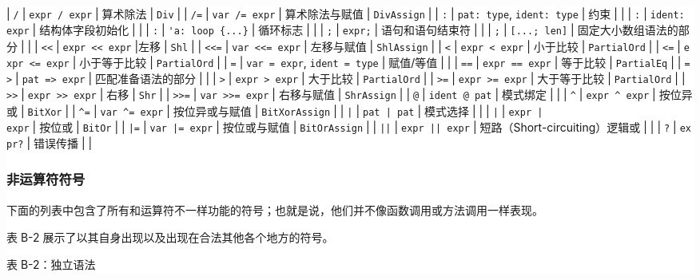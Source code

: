 | `/` | `expr / expr` | 算术除法 | `Div` |
| `/=` | `var /= expr` | 算术除法与赋值 | `DivAssign` |
| `:` | `pat: type`, `ident: type` | 约束 | |
| `:` | `ident: expr` | 结构体字段初始化 | |
| `:` | `'a: loop {...}` | 循环标志 | |
| `;` | `expr;` | 语句和语句结束符 | |
| `;` | `[...; len]` | 固定大小数组语法的部分 | |
| `<<` | `expr << expr` |左移 | `Shl` |
| `<<=` | `var <<= expr` | 左移与赋值 | `ShlAssign` |
| `<` | `expr < expr` | 小于比较 | `PartialOrd` |
| `<=` | `expr <= expr` | 小于等于比较 | `PartialOrd` |
| `=` | `var = expr`, `ident = type` | 赋值/等值 | |
| `==` | `expr == expr` | 等于比较 | `PartialEq` |
| `=>` | `pat => expr` | 匹配准备语法的部分 | |
| `>` | `expr > expr` | 大于比较 | `PartialOrd` |
| `>=` | `expr >= expr` | 大于等于比较 | `PartialOrd` |
| `>>` | `expr >> expr` | 右移 | `Shr` |
| `>>=` | `var >>= expr` | 右移与赋值 | `ShrAssign` |
| `@` | `ident @ pat` | 模式绑定 | |
| `^` | `expr ^ expr` | 按位异或 | `BitXor` |
| `^=` | `var ^= expr` | 按位异或与赋值 | `BitXorAssign` |
| <code>&vert;</code> | <code>pat &vert; pat</code> | 模式选择 | |
| <code>&vert;</code> | <code>expr &vert; expr</code> | 按位或 | `BitOr` |
| <code>&vert;=</code> | <code>var &vert;= expr</code> | 按位或与赋值 | `BitOrAssign` |
| <code>&vert;&vert;</code> | <code>expr &vert;&vert; expr</code> | 短路（Short-circuiting）逻辑或 | |
| `?` | `expr?` | 错误传播 | |

### 非运算符符号

下面的列表中包含了所有和运算符不一样功能的符号；也就是说，他们并不像函数调用或方法调用一样表现。

表 B-2 展示了以其自身出现以及出现在合法其他各个地方的符号。

<span class="caption">表 B-2：独立语法</span>

